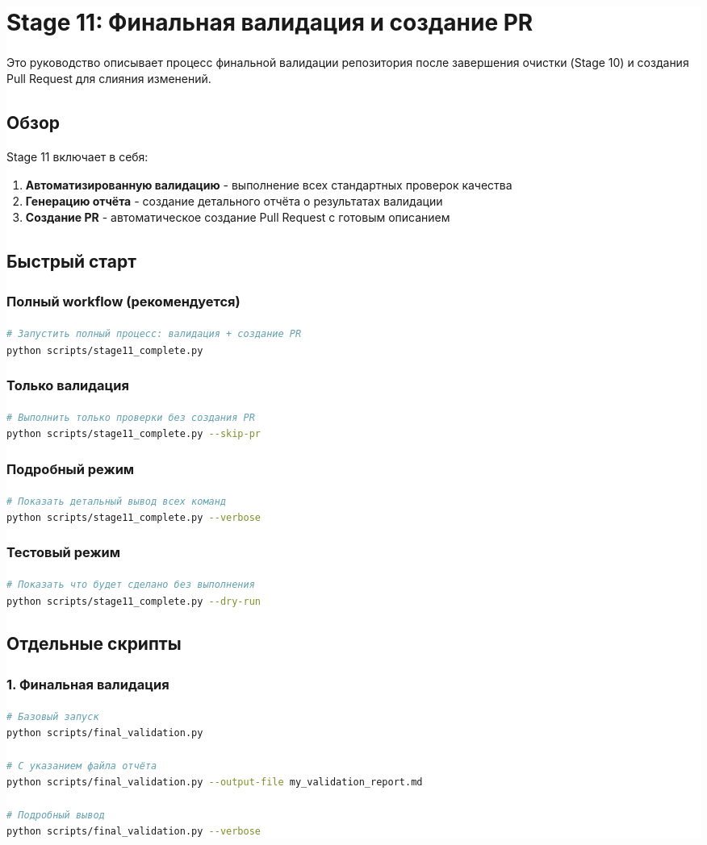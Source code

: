 # Stage 11: Финальная валидация и создание PR

Это руководство описывает процесс финальной валидации репозитория после завершения очистки (Stage 10) и создания Pull Request для слияния изменений.

## Обзор

Stage 11 включает в себя:

1. **Автоматизированную валидацию** - выполнение всех стандартных проверок качества
2. **Генерацию отчёта** - создание детального отчёта о результатах валидации
3. **Создание PR** - автоматическое создание Pull Request с готовым описанием

## Быстрый старт

### Полный workflow (рекомендуется)

```bash
# Запустить полный процесс: валидация + создание PR
python scripts/stage11_complete.py
```

### Только валидация

```bash
# Выполнить только проверки без создания PR
python scripts/stage11_complete.py --skip-pr
```

### Подробный режим

```bash
# Показать детальный вывод всех команд
python scripts/stage11_complete.py --verbose
```

### Тестовый режим

```bash
# Показать что будет сделано без выполнения
python scripts/stage11_complete.py --dry-run
```

## Отдельные скрипты

### 1. Финальная валидация

```bash
# Базовый запуск
python scripts/final_validation.py

# С указанием файла отчёта
python scripts/final_validation.py --output-file my_validation_report.md

# Подробный вывод
python scripts/final_validation.py --verbose
```
